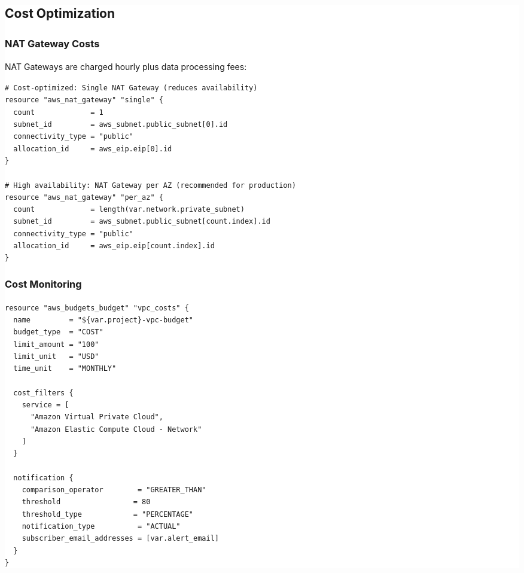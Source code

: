 ```hcl
```

## Cost Optimization

### NAT Gateway Costs

NAT Gateways are charged hourly plus data processing fees:

```hcl
# Cost-optimized: Single NAT Gateway (reduces availability)
resource "aws_nat_gateway" "single" {
  count             = 1
  subnet_id         = aws_subnet.public_subnet[0].id
  connectivity_type = "public"
  allocation_id     = aws_eip.eip[0].id
}

# High availability: NAT Gateway per AZ (recommended for production)
resource "aws_nat_gateway" "per_az" {
  count             = length(var.network.private_subnet)
  subnet_id         = aws_subnet.public_subnet[count.index].id
  connectivity_type = "public"
  allocation_id     = aws_eip.eip[count.index].id
}
```

### Cost Monitoring

```hcl
resource "aws_budgets_budget" "vpc_costs" {
  name         = "${var.project}-vpc-budget"
  budget_type  = "COST"
  limit_amount = "100"
  limit_unit   = "USD"
  time_unit    = "MONTHLY"

  cost_filters {
    service = [
      "Amazon Virtual Private Cloud",
      "Amazon Elastic Compute Cloud - Network"
    ]
  }

  notification {
    comparison_operator        = "GREATER_THAN"
    threshold                 = 80
    threshold_type            = "PERCENTAGE"
    notification_type          = "ACTUAL"
    subscriber_email_addresses = [var.alert_email]
  }
}
```
